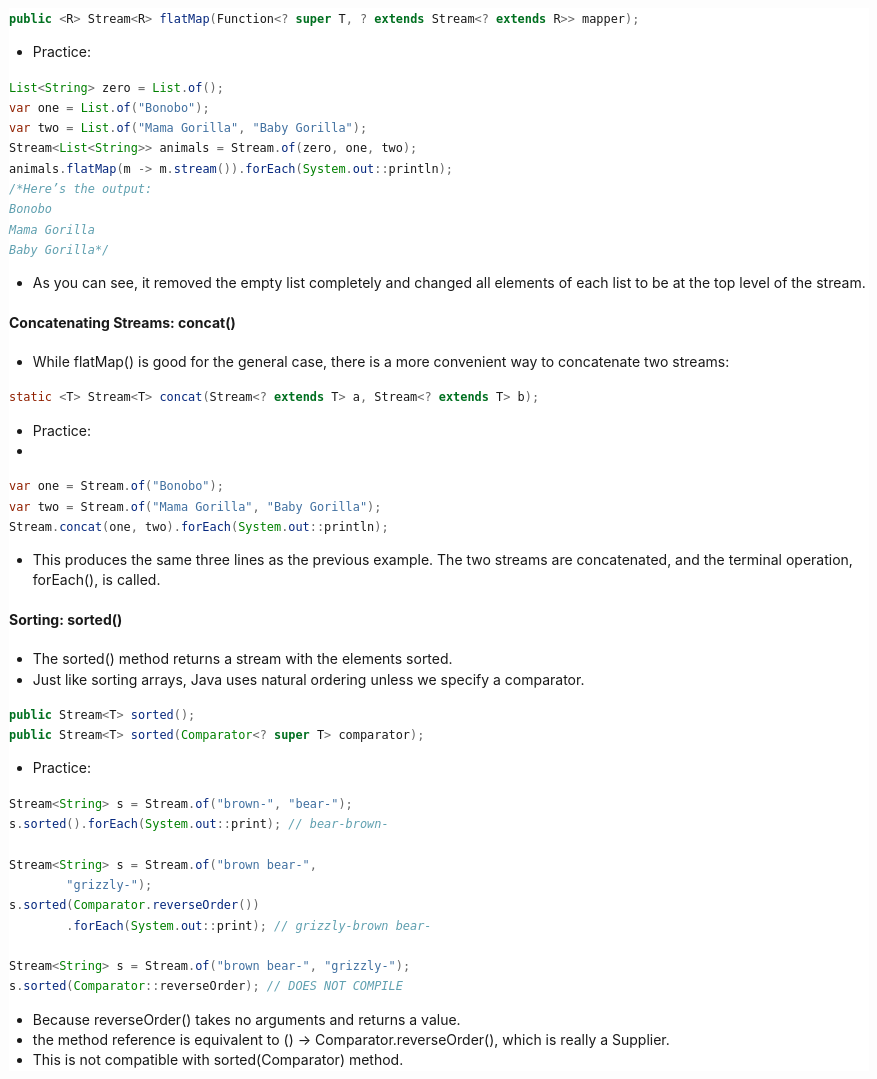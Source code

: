 ````java
public <R> Stream<R> flatMap(Function<? super T, ? extends Stream<? extends R>> mapper);
````

- Practice:
````java
List<String> zero = List.of();
var one = List.of("Bonobo");
var two = List.of("Mama Gorilla", "Baby Gorilla");
Stream<List<String>> animals = Stream.of(zero, one, two);
animals.flatMap(m -> m.stream()).forEach(System.out::println);
/*Here’s the output:
Bonobo
Mama Gorilla
Baby Gorilla*/
````
- As you can see, it removed the empty list completely and changed all elements of each list to be at the top level of the stream.

#### Concatenating Streams: concat()
- While flatMap() is good for the general case, there is a more convenient way to concatenate two streams:
````java
static <T> Stream<T> concat(Stream<? extends T> a, Stream<? extends T> b);
````

- Practice:
- 
 ````java
var one = Stream.of("Bonobo");
var two = Stream.of("Mama Gorilla", "Baby Gorilla");
Stream.concat(one, two).forEach(System.out::println);
````
- This produces the same three lines as the previous example. The two streams are concatenated, and the terminal operation, forEach(), is called.

#### Sorting: sorted()
- The sorted() method returns a stream with the elements sorted. 
- Just like sorting arrays, Java uses natural ordering unless we specify a comparator.

````java
public Stream<T> sorted();
public Stream<T> sorted(Comparator<? super T> comparator);
````

- Practice:
````java
Stream<String> s = Stream.of("brown-", "bear-");
s.sorted().forEach(System.out::print); // bear-brown-

Stream<String> s = Stream.of("brown bear-",
        "grizzly-");
s.sorted(Comparator.reverseOrder())
        .forEach(System.out::print); // grizzly-brown bear-

Stream<String> s = Stream.of("brown bear-", "grizzly-");
s.sorted(Comparator::reverseOrder); // DOES NOT COMPILE
````
- Because reverseOrder() takes no arguments and returns a value.
- the method reference is equivalent to () -> Comparator.reverseOrder(), which is really a Supplier<Comparator>. 
- This is not compatible with sorted(Comparator) method.
